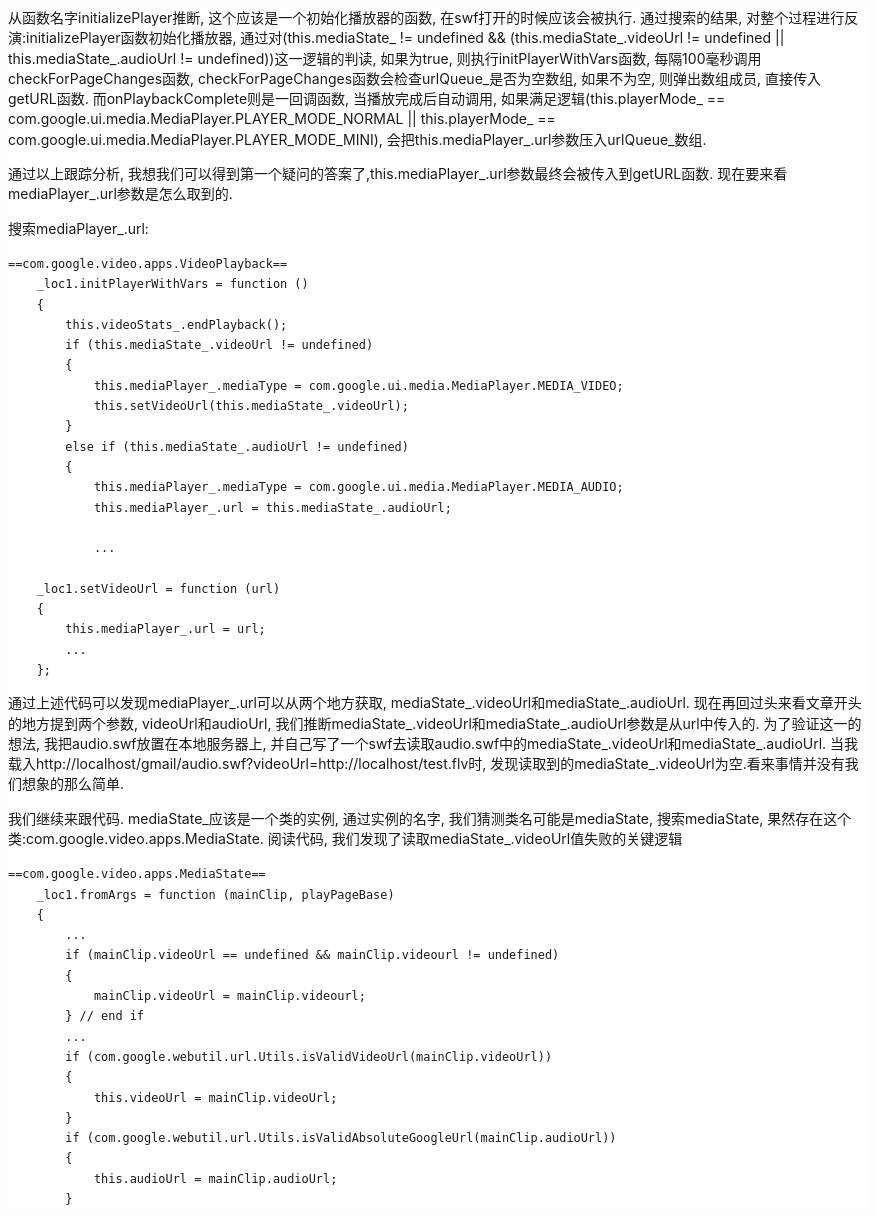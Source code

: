 从函数名字initializePlayer推断, 这个应该是一个初始化播放器的函数, 在swf打开的时候应该会被执行. 通过搜索的结果, 对整个过程进行反演:initializePlayer函数初始化播放器, 通过对(this.mediaState_ != undefined && (this.mediaState_.videoUrl != undefined || this.mediaState_.audioUrl != undefined))这一逻辑的判读, 如果为true, 则执行initPlayerWithVars函数, 每隔100毫秒调用checkForPageChanges函数, checkForPageChanges函数会检查urlQueue_是否为空数组, 如果不为空, 则弹出数组成员, 直接传入getURL函数. 而onPlaybackComplete则是一回调函数, 当播放完成后自动调用, 如果满足逻辑(this.playerMode_ == com.google.ui.media.MediaPlayer.PLAYER_MODE_NORMAL || this.playerMode_ == com.google.ui.media.MediaPlayer.PLAYER_MODE_MINI), 会把this.mediaPlayer_.url参数压入urlQueue_数组.

通过以上跟踪分析, 我想我们可以得到第一个疑问的答案了,this.mediaPlayer_.url参数最终会被传入到getURL函数. 现在要来看mediaPlayer_.url参数是怎么取到的.

搜索mediaPlayer_.url:

```
==com.google.video.apps.VideoPlayback==
    _loc1.initPlayerWithVars = function ()
    {
        this.videoStats_.endPlayback();
        if (this.mediaState_.videoUrl != undefined)
        {
            this.mediaPlayer_.mediaType = com.google.ui.media.MediaPlayer.MEDIA_VIDEO;
            this.setVideoUrl(this.mediaState_.videoUrl);
        }
        else if (this.mediaState_.audioUrl != undefined)
        {
            this.mediaPlayer_.mediaType = com.google.ui.media.MediaPlayer.MEDIA_AUDIO;
            this.mediaPlayer_.url = this.mediaState_.audioUrl;

            ...

    _loc1.setVideoUrl = function (url)
    {
        this.mediaPlayer_.url = url;
        ...
    };

```

通过上述代码可以发现mediaPlayer_.url可以从两个地方获取, mediaState_.videoUrl和mediaState_.audioUrl. 现在再回过头来看文章开头的地方提到两个参数, videoUrl和audioUrl, 我们推断mediaState_.videoUrl和mediaState_.audioUrl参数是从url中传入的. 为了验证这一的想法, 我把audio.swf放置在本地服务器上, 并自己写了一个swf去读取audio.swf中的mediaState_.videoUrl和mediaState_.audioUrl. 当我载入http://localhost/gmail/audio.swf?videoUrl=http://localhost/test.flv时, 发现读取到的mediaState_.videoUrl为空.看来事情并没有我们想象的那么简单.

我们继续来跟代码. mediaState_应该是一个类的实例, 通过实例的名字, 我们猜测类名可能是mediaState, 搜索mediaState, 果然存在这个类:com.google.video.apps.MediaState. 阅读代码, 我们发现了读取mediaState_.videoUrl值失败的关键逻辑

```
==com.google.video.apps.MediaState==
    _loc1.fromArgs = function (mainClip, playPageBase)
    {
        ...
        if (mainClip.videoUrl == undefined && mainClip.videourl != undefined)
        {
            mainClip.videoUrl = mainClip.videourl;
        } // end if
        ...
        if (com.google.webutil.url.Utils.isValidVideoUrl(mainClip.videoUrl))
        {
            this.videoUrl = mainClip.videoUrl;
        }
        if (com.google.webutil.url.Utils.isValidAbsoluteGoogleUrl(mainClip.audioUrl))
        {
            this.audioUrl = mainClip.audioUrl;
        }

```
